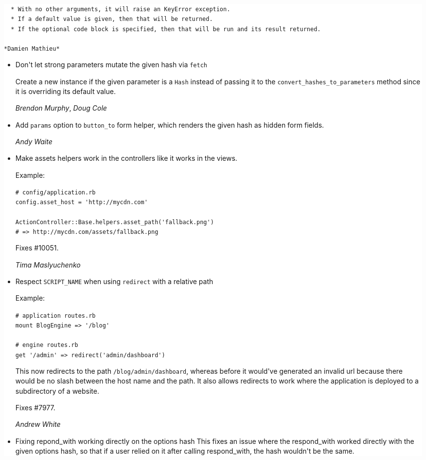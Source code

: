       * With no other arguments, it will raise an KeyError exception.
      * If a default value is given, then that will be returned.
      * If the optional code block is specified, then that will be run and its result returned.

    *Damien Mathieu*

*   Don't let strong parameters mutate the given hash via `fetch`

    Create a new instance if the given parameter is a `Hash` instead of
    passing it to the `convert_hashes_to_parameters` method since it is
    overriding its default value.

    *Brendon Murphy*, *Doug Cole*

*   Add `params` option to `button_to` form helper, which renders the given hash
    as hidden form fields.

    *Andy Waite*

*   Make assets helpers work in the controllers like it works in the views.

    Example:

        # config/application.rb
        config.asset_host = 'http://mycdn.com'

        ActionController::Base.helpers.asset_path('fallback.png')
        # => http://mycdn.com/assets/fallback.png

    Fixes #10051.

    *Tima Maslyuchenko*

*   Respect `SCRIPT_NAME` when using `redirect` with a relative path

    Example:

        # application routes.rb
        mount BlogEngine => '/blog'

        # engine routes.rb
        get '/admin' => redirect('admin/dashboard')

    This now redirects to the path `/blog/admin/dashboard`, whereas before it would've
    generated an invalid url because there would be no slash between the host name and
    the path. It also allows redirects to work where the application is deployed to a
    subdirectory of a website.

    Fixes #7977.

    *Andrew White*

*   Fixing repond_with working directly on the options hash
    This fixes an issue where the respond_with worked directly with the given
    options hash, so that if a user relied on it after calling respond_with,
    the hash wouldn't be the same.
